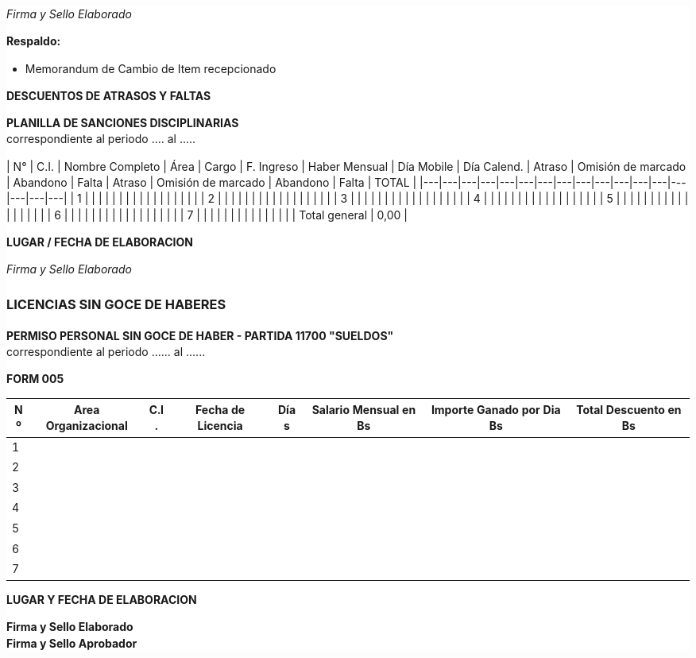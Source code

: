 *Firma y Sello Elaborado*  

**Respaldo:**  
- Memorandum de Cambio de Item recepcionado  

**DESCUENTOS DE ATRASOS Y FALTAS**  

**PLANILLA DE SANCIONES DISCIPLINARIAS**  
correspondiente al periodo .... al .....  

| N° | C.I. | Nombre Completo | Área | Cargo | F. Ingreso | Haber Mensual | Día Mobile | Día Calend. | Atraso | Omisión de marcado | Abandono | Falta | Atraso | Omisión de marcado | Abandono | Falta | TOTAL |
|---|---|---|---|---|---|---|---|---|---|---|---|---|---|---|---|---|
| 1 |    |    |    |    |    |    |    |    |    |    |    |    |    |    |    |    |
| 2 |    |    |    |    |    |    |    |    |    |    |    |    |    |    |    |    |
| 3 |    |    |    |    |    |    |    |    |    |    |    |    |    |    |    |    |
| 4 |    |    |    |    |    |    |    |    |    |    |    |    |    |    |    |    |
| 5 |    |    |    |    |    |    |    |    |    |    |    |    |    |    |    |    |
| 6 |    |    |    |    |    |    |    |    |    |    |    |    |    |    |    |    |
| 7 |    |    |    |    |    |    |    |    |    |    |    |    |    |    | Total general | 0,00 |

**LUGAR / FECHA DE ELABORACION**  

*Firma y Sello Elaborado*  


### LICENCIAS SIN GOCE DE HABERES  

**PERMISO PERSONAL SIN GOCE DE HABER - PARTIDA 11700 "SUELDOS"**  
correspondiente al periodo ...... al ......  

**FORM 005**  

| Nº | Area Organizacional | C.I. | Fecha de Licencia | Días | Salario Mensual en Bs | Importe Ganado por Dia Bs | Total Descuento en Bs |
|---|---|---|---|---|---|---|---|
| 1    |    |    |    |    |    |    |    |
| 2    |    |    |    |    |    |    |    |
| 3    |    |    |    |    |    |    |    |
| 4    |    |    |    |    |    |    |    |
| 5    |    |    |    |    |    |    |    |
| 6    |    |    |    |    |    |    |    |
| 7    |    |    |    |    |    |    |    |

**LUGAR Y FECHA DE ELABORACION**  

**Firma y Sello Elaborado**  
**Firma y Sello Aprobador**  

